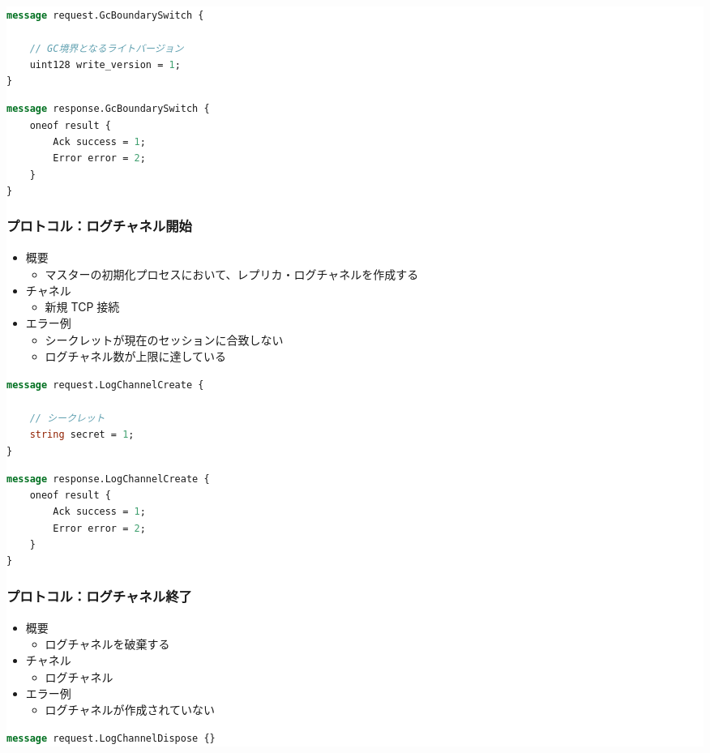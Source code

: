 ```protobuf
message request.GcBoundarySwitch {

    // GC境界となるライトバージョン
    uint128 write_version = 1;
}
```

```protobuf
message response.GcBoundarySwitch {
    oneof result {
        Ack success = 1;
        Error error = 2;
    }
}
```

### プロトコル：ログチャネル開始

* 概要
  * マスターの初期化プロセスにおいて、レプリカ・ログチャネルを作成する
* チャネル
  * 新規 TCP 接続
* エラー例
  * シークレットが現在のセッションに合致しない
  * ログチャネル数が上限に達している

```protobuf
message request.LogChannelCreate {

    // シークレット
    string secret = 1;
}
```

```protobuf
message response.LogChannelCreate {
    oneof result {
        Ack success = 1;
        Error error = 2;
    }
}
```

### プロトコル：ログチャネル終了

* 概要
  * ログチャネルを破棄する
* チャネル
  * ログチャネル
* エラー例
  * ログチャネルが作成されていない

```protobuf
message request.LogChannelDispose {}
```

